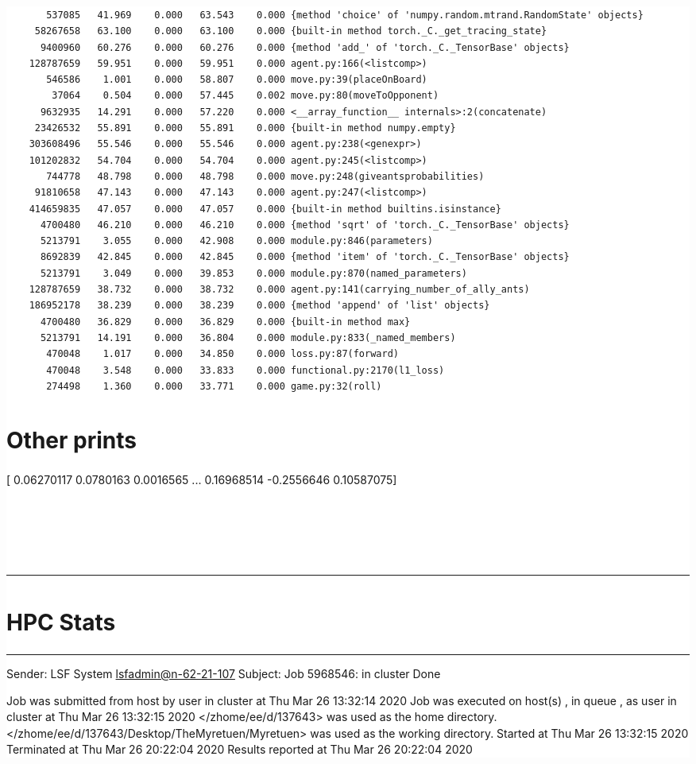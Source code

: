            537085   41.969    0.000   63.543    0.000 {method 'choice' of 'numpy.random.mtrand.RandomState' objects}
         58267658   63.100    0.000   63.100    0.000 {built-in method torch._C._get_tracing_state}
          9400960   60.276    0.000   60.276    0.000 {method 'add_' of 'torch._C._TensorBase' objects}
        128787659   59.951    0.000   59.951    0.000 agent.py:166(<listcomp>)
           546586    1.001    0.000   58.807    0.000 move.py:39(placeOnBoard)
            37064    0.504    0.000   57.445    0.002 move.py:80(moveToOpponent)
          9632935   14.291    0.000   57.220    0.000 <__array_function__ internals>:2(concatenate)
         23426532   55.891    0.000   55.891    0.000 {built-in method numpy.empty}
        303608496   55.546    0.000   55.546    0.000 agent.py:238(<genexpr>)
        101202832   54.704    0.000   54.704    0.000 agent.py:245(<listcomp>)
           744778   48.798    0.000   48.798    0.000 move.py:248(giveantsprobabilities)
         91810658   47.143    0.000   47.143    0.000 agent.py:247(<listcomp>)
        414659835   47.057    0.000   47.057    0.000 {built-in method builtins.isinstance}
          4700480   46.210    0.000   46.210    0.000 {method 'sqrt' of 'torch._C._TensorBase' objects}
          5213791    3.055    0.000   42.908    0.000 module.py:846(parameters)
          8692839   42.845    0.000   42.845    0.000 {method 'item' of 'torch._C._TensorBase' objects}
          5213791    3.049    0.000   39.853    0.000 module.py:870(named_parameters)
        128787659   38.732    0.000   38.732    0.000 agent.py:141(carrying_number_of_ally_ants)
        186952178   38.239    0.000   38.239    0.000 {method 'append' of 'list' objects}
          4700480   36.829    0.000   36.829    0.000 {built-in method max}
          5213791   14.191    0.000   36.804    0.000 module.py:833(_named_members)
           470048    1.017    0.000   34.850    0.000 loss.py:87(forward)
           470048    3.548    0.000   33.833    0.000 functional.py:2170(l1_loss)
           274498    1.360    0.000   33.771    0.000 game.py:32(roll)


# Other prints

[ 0.06270117  0.0780163   0.0016565  ...  0.16968514 -0.2556646
  0.10587075]

 <br /> 
 <br /> 
 <br /> 
 <br />

---------------------------------------------------------------------------------------------------------------------

# HPC Stats


------------------------------------------------------------
Sender: LSF System <lsfadmin@n-62-21-107>
Subject: Job 5968546: <NNAgent1K-150> in cluster <dcc> Done

Job <NNAgent1K-150> was submitted from host <n-62-27-22> by user <s183905> in cluster <dcc> at Thu Mar 26 13:32:14 2020
Job was executed on host(s) <n-62-21-107>, in queue <hpc>, as user <s183905> in cluster <dcc> at Thu Mar 26 13:32:15 2020
</zhome/ee/d/137643> was used as the home directory.
</zhome/ee/d/137643/Desktop/TheMyretuen/Myretuen> was used as the working directory.
Started at Thu Mar 26 13:32:15 2020
Terminated at Thu Mar 26 20:22:04 2020
Results reported at Thu Mar 26 20:22:04 2020
